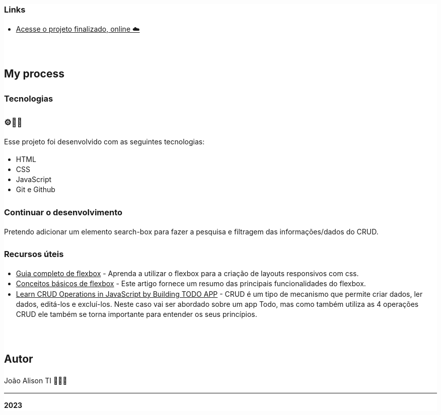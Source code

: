 ### Links
- [Acesse o projeto finalizado, online ☁️](https://joaoalisonti.github.io/match-schedule-cup/)

</br>

## My process
### Tecnologias
### ⚙️👨‍💻
Esse projeto foi desenvolvido com as seguintes tecnologias:

- HTML
- CSS
- JavaScript
- Git e Github

### Continuar o desenvolvimento
Pretendo adicionar um elemento search-box para fazer a pesquisa e filtragem das informações/dados do CRUD.

### Recursos úteis
- [Guia completo de flexbox](https://origamid.com/projetos/flexbox-guia-completo/) - Aprenda a utilizar o flexbox para a criação de layouts responsivos com css.
- [Conceitos básicos de flexbox](https://developer.mozilla.org/pt-BR/docs/Web/CSS/CSS_Flexible_Box_Layout/Basic_Concepts_of_Flexbox) - Este artigo fornece um resumo das principais funcionalidades do flexbox.
- [Learn CRUD Operations in JavaScript by Building TODO APP](https://www.freecodecamp.org/news/learn-crud-operations-in-javascript-by-building-todo-app/) - CRUD é um tipo de mecanismo que permite criar dados, ler dados, editá-los e excluí-los. Neste caso vai ser abordado sobre um app Todo, mas como também utiliza as 4 operações CRUD ele também se torna importante para entender os seus princípios.

</br>

## Autor
João Alison TI 👨🏽‍💻

---

<strong>2023</strong>